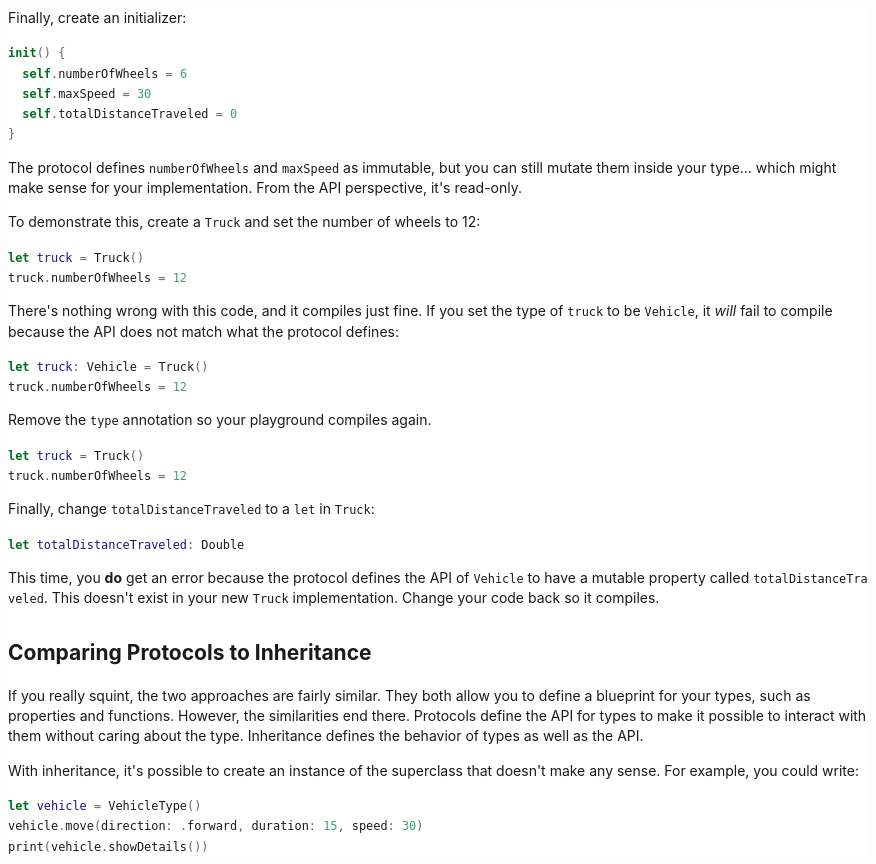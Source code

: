 Finally, create an initializer:

```swift
init() {
  self.numberOfWheels = 6
  self.maxSpeed = 30
  self.totalDistanceTraveled = 0
}
```

The protocol defines `numberOfWheels` and `maxSpeed` as immutable, but you can still mutate them inside your type... which might make sense for your implementation. From the API perspective, it's read-only.

To demonstrate this, create a `Truck` and set the number of wheels to 12:

```swift
let truck = Truck()
truck.numberOfWheels = 12
```

There's nothing wrong with this code, and it compiles just fine. If you set the type of `truck` to be `Vehicle`, it _will_ fail to compile because the API does not match what the protocol defines:

```swift
let truck: Vehicle = Truck()
truck.numberOfWheels = 12
```

Remove the `type` annotation so your playground compiles again.

```swift
let truck = Truck()
truck.numberOfWheels = 12
```

Finally, change `totalDistanceTraveled` to a `let` in `Truck`:

```swift
let totalDistanceTraveled: Double
```

This time, you **do** get an error because the protocol defines the API of `Vehicle` to have a mutable property called `totalDistanceTraveled`. This doesn't exist in your new `Truck` implementation. Change your code back so it compiles.


## Comparing Protocols to Inheritance

If you really squint, the two approaches are fairly similar. They both allow you to define a blueprint for your types, such as properties and functions. However, the similarities end there. Protocols define the API for types to make it possible to interact with them without caring about the type. Inheritance defines the behavior of types as well as the API.

With inheritance, it's possible to create an instance of the superclass that doesn't make any sense. For example, you could write:

```swift
let vehicle = VehicleType()
vehicle.move(direction: .forward, duration: 15, speed: 30)
print(vehicle.showDetails())
```

